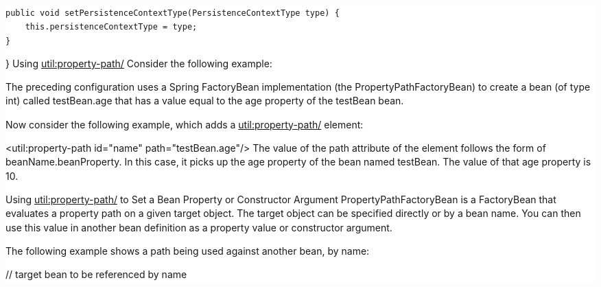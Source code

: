    public void setPersistenceContextType(PersistenceContextType type) {
        this.persistenceContextType = type;
    }
}
<bean class="example.Client">
    <property name="persistenceContextType" value="TRANSACTION"/>
</bean>
Using <util:property-path/>
Consider the following example:


<bean id="testBean" class="org.springframework.beans.TestBean" scope="prototype">
    <property name="age" value="10"/>
    <property name="spouse">
        <bean class="org.springframework.beans.TestBean">
            <property name="age" value="11"/>
        </bean>
    </property>
</bean>


<bean id="testBean.age" class="org.springframework.beans.factory.config.PropertyPathFactoryBean"/>
The preceding configuration uses a Spring FactoryBean implementation (the PropertyPathFactoryBean) to create a bean (of type int) called testBean.age that has a value equal to the age property of the testBean bean.

Now consider the following example, which adds a <util:property-path/> element:


<bean id="testBean" class="org.springframework.beans.TestBean" scope="prototype">
    <property name="age" value="10"/>
    <property name="spouse">
        <bean class="org.springframework.beans.TestBean">
            <property name="age" value="11"/>
        </bean>
    </property>
</bean>


<util:property-path id="name" path="testBean.age"/>
The value of the path attribute of the <property-path/> element follows the form of beanName.beanProperty. In this case, it picks up the age property of the bean named testBean. The value of that age property is 10.

Using <util:property-path/> to Set a Bean Property or Constructor Argument
PropertyPathFactoryBean is a FactoryBean that evaluates a property path on a given target object. The target object can be specified directly or by a bean name. You can then use this value in another bean definition as a property value or constructor argument.

The following example shows a path being used against another bean, by name:

// target bean to be referenced by name
<bean id="person" class="org.springframework.beans.TestBean" scope="prototype">
    <property name="age" value="10"/>
    <property name="spouse">
        <bean class="org.springframework.beans.TestBean">
            <property name="age" value="11"/>
        </bean>
    </property>
</bean>
